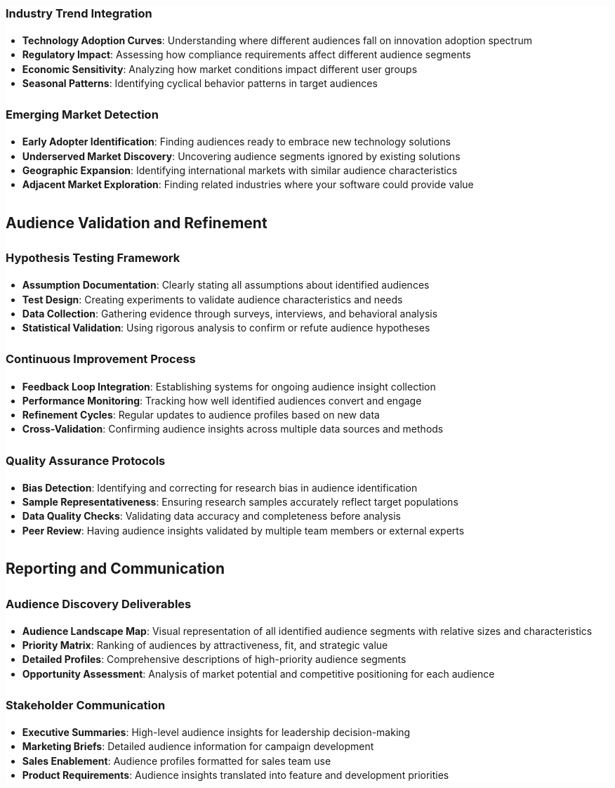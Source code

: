 ### Industry Trend Integration
- **Technology Adoption Curves**: Understanding where different audiences fall on innovation adoption spectrum
- **Regulatory Impact**: Assessing how compliance requirements affect different audience segments
- **Economic Sensitivity**: Analyzing how market conditions impact different user groups
- **Seasonal Patterns**: Identifying cyclical behavior patterns in target audiences

### Emerging Market Detection
- **Early Adopter Identification**: Finding audiences ready to embrace new technology solutions
- **Underserved Market Discovery**: Uncovering audience segments ignored by existing solutions
- **Geographic Expansion**: Identifying international markets with similar audience characteristics
- **Adjacent Market Exploration**: Finding related industries where your software could provide value

## Audience Validation and Refinement

### Hypothesis Testing Framework
- **Assumption Documentation**: Clearly stating all assumptions about identified audiences
- **Test Design**: Creating experiments to validate audience characteristics and needs
- **Data Collection**: Gathering evidence through surveys, interviews, and behavioral analysis
- **Statistical Validation**: Using rigorous analysis to confirm or refute audience hypotheses

### Continuous Improvement Process
- **Feedback Loop Integration**: Establishing systems for ongoing audience insight collection
- **Performance Monitoring**: Tracking how well identified audiences convert and engage
- **Refinement Cycles**: Regular updates to audience profiles based on new data
- **Cross-Validation**: Confirming audience insights across multiple data sources and methods

### Quality Assurance Protocols
- **Bias Detection**: Identifying and correcting for research bias in audience identification
- **Sample Representativeness**: Ensuring research samples accurately reflect target populations
- **Data Quality Checks**: Validating data accuracy and completeness before analysis
- **Peer Review**: Having audience insights validated by multiple team members or external experts

## Reporting and Communication

### Audience Discovery Deliverables
- **Audience Landscape Map**: Visual representation of all identified audience segments with relative sizes and characteristics
- **Priority Matrix**: Ranking of audiences by attractiveness, fit, and strategic value
- **Detailed Profiles**: Comprehensive descriptions of high-priority audience segments
- **Opportunity Assessment**: Analysis of market potential and competitive positioning for each audience

### Stakeholder Communication
- **Executive Summaries**: High-level audience insights for leadership decision-making
- **Marketing Briefs**: Detailed audience information for campaign development
- **Sales Enablement**: Audience profiles formatted for sales team use
- **Product Requirements**: Audience insights translated into feature and development priorities
